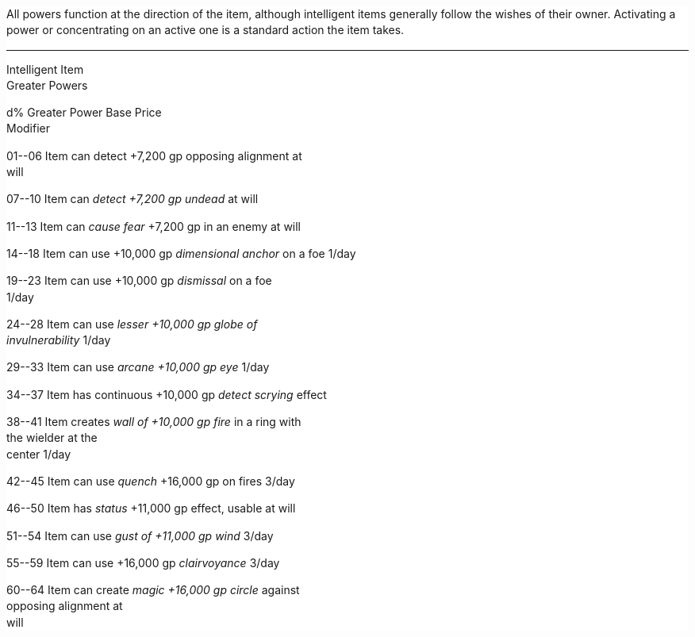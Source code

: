 All powers function at the direction of the item, although intelligent
items generally follow the wishes of their owner. Activating a power or
concentrating on an active one is a standard action the item takes.

  ----------------------- ----------------------- -----------------------
  Intelligent Item                                
  Greater Powers                                  

  d%                      Greater Power           Base Price\
                                                  Modifier

  01--06                  Item can detect         +7,200 gp
                          opposing alignment at   
                          will                    

  07--10                  Item can *detect        +7,200 gp
                          undead* at will         

  11--13                  Item can *cause fear*   +7,200 gp
                          in an enemy at will     

  14--18                  Item can use            +10,000 gp
                          *dimensional anchor* on 
                          a foe 1/day             

  19--23                  Item can use            +10,000 gp
                          *dismissal* on a foe    
                          1/day                   

  24--28                  Item can use *lesser    +10,000 gp
                          globe of                
                          invulnerability* 1/day  

  29--33                  Item can use *arcane    +10,000 gp
                          eye* 1/day              

  34--37                  Item has continuous     +10,000 gp
                          *detect scrying* effect 

  38--41                  Item creates *wall of   +10,000 gp
                          fire* in a ring with    
                          the wielder at the      
                          center 1/day            

  42--45                  Item can use *quench*   +16,000 gp
                          on fires 3/day          

  46--50                  Item has *status*       +11,000 gp
                          effect, usable at will  

  51--54                  Item can use *gust of   +11,000 gp
                          wind* 3/day             

  55--59                  Item can use            +16,000 gp
                          *clairvoyance* 3/day    

  60--64                  Item can create *magic  +16,000 gp
                          circle* against         
                          opposing alignment at   
                          will                    
